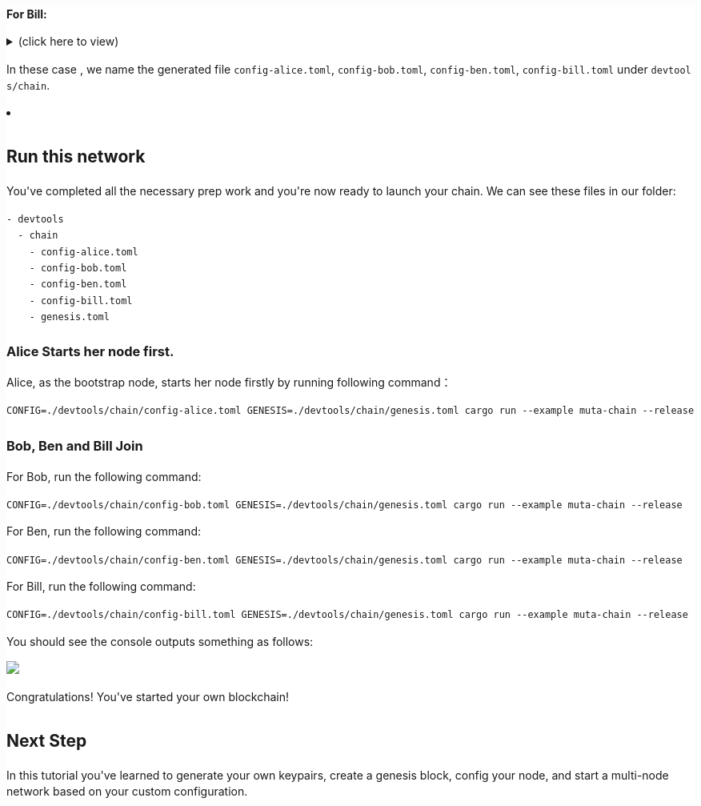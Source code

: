 **For Bill:**

<details><summary>(click here to view)</summary></details>

In these case , we name the generated file `config-alice.toml`, `config-bob.toml`, `config-ben.toml`, `config-bill.toml` under `devtools/chain`.

</li>
<li>

## Run this network
You've completed all the necessary prep work and you're now ready to launch your chain. We can see these files in our folder:

```
- devtools
  - chain
    - config-alice.toml
    - config-bob.toml
    - config-ben.toml
    - config-bill.toml
    - genesis.toml
```

### Alice Starts her node  first.

Alice, as the bootstrap node, starts her node firstly by running following command：

```
CONFIG=./devtools/chain/config-alice.toml GENESIS=./devtools/chain/genesis.toml cargo run --example muta-chain --release
```

### Bob, Ben and Bill Join

For Bob, run the following command:

```
CONFIG=./devtools/chain/config-bob.toml GENESIS=./devtools/chain/genesis.toml cargo run --example muta-chain --release
```

For Ben, run the following command:

```
CONFIG=./devtools/chain/config-ben.toml GENESIS=./devtools/chain/genesis.toml cargo run --example muta-chain --release
```

For Bill, run the following command:

```
CONFIG=./devtools/chain/config-bill.toml GENESIS=./devtools/chain/genesis.toml cargo run --example muta-chain --release
```

You should see the console outputs something as follows:

![](/docs-img/private-network.png)

Congratulations! You've started your own blockchain!

</li>
</ol>
</Steps>

## Next Step

In this tutorial you've learned to generate your own keypairs, create a genesis block, config your node, and start a multi-node network based on your custom configuration.